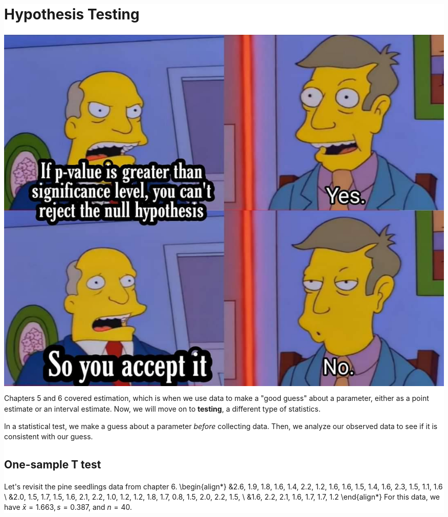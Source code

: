 # Hypothesis Testing

<img src="figs/comics/ch7.jpeg" style="display: block; margin: auto;" />

Chapters 5 and 6 covered estimation, which is when we use data to make a "good guess" about a parameter, either as a point estimate or an interval estimate. Now, we will move on to **testing**, a different type of statistics.

In a statistical test, we make a guess about a parameter *before* collecting data.  Then, we analyze our observed data to see if it is consistent with our guess.

## One-sample T test

Let's revisit the pine seedlings data from chapter 6.
\begin{align*}
&2.6, 1.9, 1.8, 1.6, 1.4, 2.2, 1.2, 1.6, 1.6, 1.5, 1.4, 1.6, 2.3, 1.5, 1.1, 1.6 \\
&2.0, 1.5, 1.7, 1.5, 1.6, 2.1, 2.2, 1.0, 1.2, 1.2, 1.8, 1.7, 0.8, 1.5, 2.0, 2.2, 1.5, \\
&1.6, 2.2, 2.1, 1.6, 1.7, 1.7, 1.2
\end{align*}
For this data, we have $\bar{x} = 1.663, s = 0.387$, and $n = 40$.
